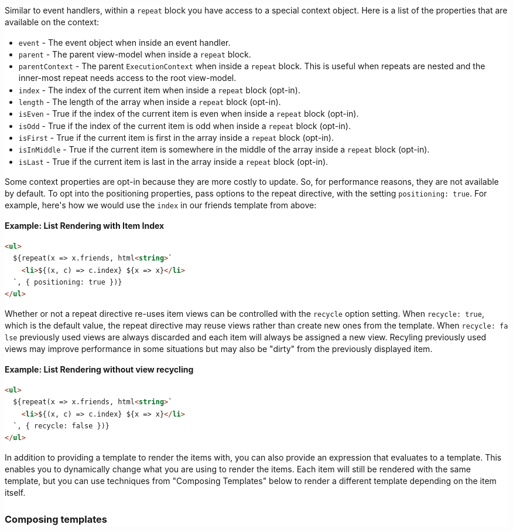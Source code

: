 ```ts
```

Similar to event handlers, within a `repeat` block you have access to a special context object. Here is a list of the properties that are available on the context:

* `event` - The event object when inside an event handler.
* `parent` - The parent view-model when inside a `repeat` block.
* `parentContext` - The parent `ExecutionContext` when inside a `repeat` block. This is useful when repeats are nested and the inner-most repeat needs access to the root view-model.
* `index` - The index of the current item when inside a `repeat` block (opt-in).
* `length` - The length of the array when inside a `repeat` block (opt-in).
* `isEven` - True if the index of the current item is even when inside a `repeat` block (opt-in).
* `isOdd` - True if the index of the current item is odd when inside a `repeat` block (opt-in).
* `isFirst` - True if the current item is first in the array inside a `repeat` block (opt-in).
* `isInMiddle` - True if the current item is somewhere in the middle of the array inside a `repeat` block (opt-in).
* `isLast` - True if the current item is last in the array inside a `repeat` block (opt-in).

Some context properties are opt-in because they are more costly to update. So, for performance reasons, they are not available by default. To opt into the positioning properties, pass options to the repeat directive, with the setting `positioning: true`. For example, here's how we would use the `index` in our friends template from above:

**Example: List Rendering with Item Index**

```html
<ul>
  ${repeat(x => x.friends, html<string>`
    <li>${(x, c) => c.index} ${x => x}</li>
  `, { positioning: true })}
</ul>
```

Whether or not a repeat directive re-uses item views can be controlled with the `recycle` option setting. When `recycle: true`, which is the default value, the repeat directive may reuse views rather than create new ones from the template.  When `recycle: false` 
previously used views are always discarded and each item will always be assigned a new view. Recyling previously used views may improve performance in some situations but may also be "dirty" from the previously displayed item.

**Example: List Rendering without view recycling**

```html
<ul>
  ${repeat(x => x.friends, html<string>`
    <li>${(x, c) => c.index} ${x => x}</li>
  `, { recycle: false })}
</ul>
```

In addition to providing a template to render the items with, you can also provide an expression that evaluates to a template. This enables you to dynamically change what you are using to render the items. Each item will still be rendered with the same template, but you can use techniques from "Composing Templates" below to render a different template depending on the item itself.

### Composing templates
